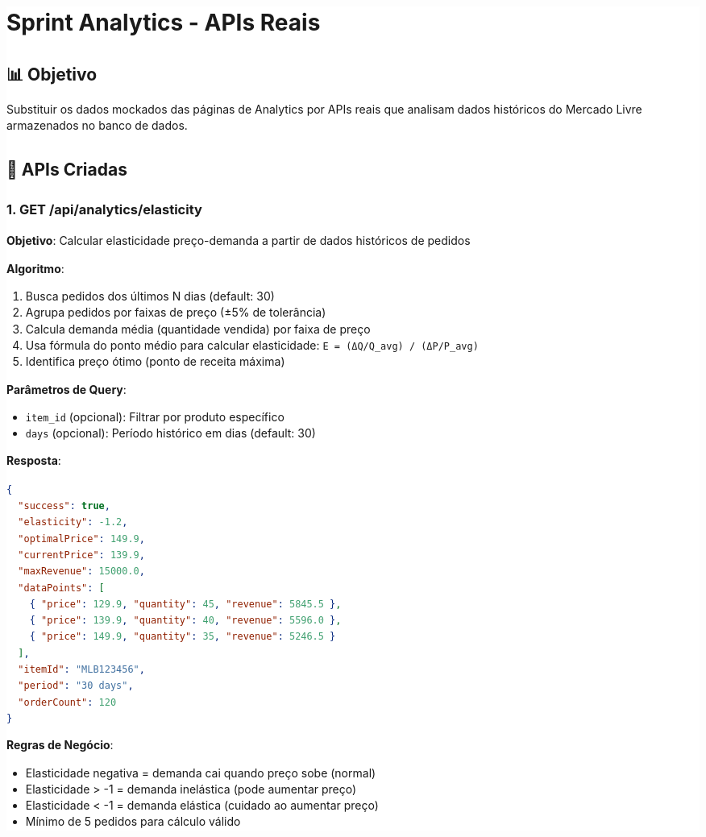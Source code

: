# Sprint Analytics - APIs Reais

## 📊 Objetivo

Substituir os dados mockados das páginas de Analytics por APIs reais que analisam dados históricos do Mercado Livre armazenados no banco de dados.

## 🎯 APIs Criadas

### 1. **GET /api/analytics/elasticity**

**Objetivo**: Calcular elasticidade preço-demanda a partir de dados históricos de pedidos

**Algoritmo**:

1. Busca pedidos dos últimos N dias (default: 30)
2. Agrupa pedidos por faixas de preço (±5% de tolerância)
3. Calcula demanda média (quantidade vendida) por faixa de preço
4. Usa fórmula do ponto médio para calcular elasticidade: `E = (ΔQ/Q_avg) / (ΔP/P_avg)`
5. Identifica preço ótimo (ponto de receita máxima)

**Parâmetros de Query**:

- `item_id` (opcional): Filtrar por produto específico
- `days` (opcional): Período histórico em dias (default: 30)

**Resposta**:

```json
{
  "success": true,
  "elasticity": -1.2,
  "optimalPrice": 149.9,
  "currentPrice": 139.9,
  "maxRevenue": 15000.0,
  "dataPoints": [
    { "price": 129.9, "quantity": 45, "revenue": 5845.5 },
    { "price": 139.9, "quantity": 40, "revenue": 5596.0 },
    { "price": 149.9, "quantity": 35, "revenue": 5246.5 }
  ],
  "itemId": "MLB123456",
  "period": "30 days",
  "orderCount": 120
}
```

**Regras de Negócio**:

- Elasticidade negativa = demanda cai quando preço sobe (normal)
- Elasticidade > -1 = demanda inelástica (pode aumentar preço)
- Elasticidade < -1 = demanda elástica (cuidado ao aumentar preço)
- Mínimo de 5 pedidos para cálculo válido

